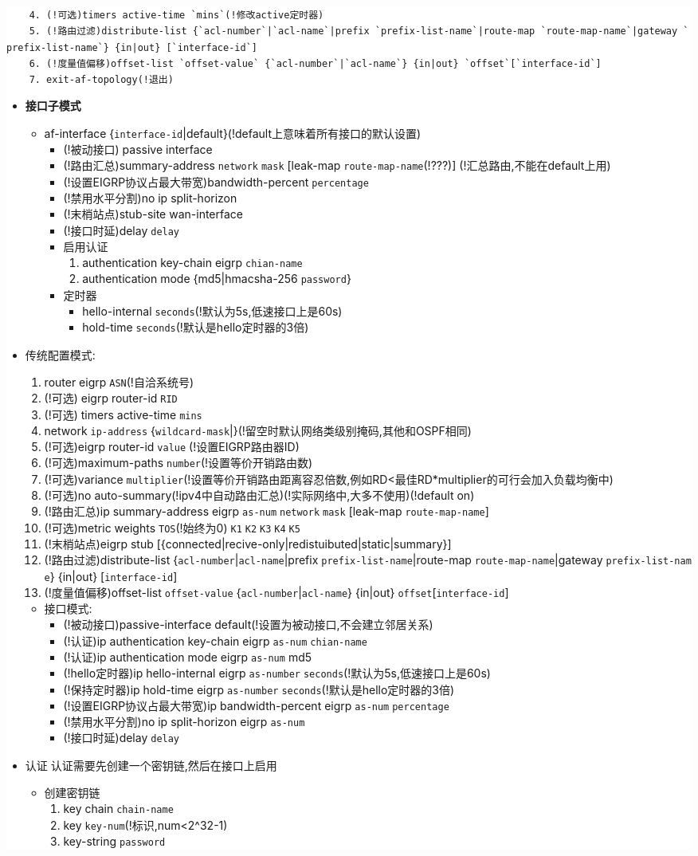         4. (!可选)timers active-time `mins`(!修改active定时器)
        5. (!路由过滤)distribute-list {`acl-number`|`acl-name`|prefix `prefix-list-name`|route-map `route-map-name`|gateway `prefix-list-name`} {in|out} [`interface-id`]
        6. (!度量值偏移)offset-list `offset-value` {`acl-number`|`acl-name`} {in|out} `offset`[`interface-id`]
        7. exit-af-topology(!退出)
   - **接口子模式**
     - af-interface {`interface-id`|default}(!default上意味着所有接口的默认设置)
       - (!被动接口) passive interface
       - (!路由汇总)summary-address `network` `mask` [leak-map `route-map-name`(!???)] (!汇总路由,不能在default上用)
       - (!设置EIGRP协议占最大带宽)bandwidth-percent `percentage`
       - (!禁用水平分割)no ip split-horizon
       - (!末梢站点)stub-site wan-interface
       - (!接口时延)delay `delay`
       - 启用认证
         1. authentication key-chain eigrp `chian-name`
         2. authentication mode {md5|hmacsha-256 `password`}
        - 定时器
          - hello-internal `seconds`(!默认为5s,低速接口上是60s)
          - hold-time `seconds`(!默认是hello定时器的3倍)


- 传统配置模式:
  1. router eigrp `ASN`(!自洽系统号)
  2. (!可选) eigrp router-id `RID`
  3. (!可选) timers active-time `mins`
  4. network `ip-address` {`wildcard-mask`|}(!留空时默认网络类级别掩码,其他和OSPF相同)
  5. (!可选)eigrp router-id `value` (!设置EIGRP路由器ID)
  6. (!可选)maximum-paths `number`(!设置等价开销路由数)
  7. (!可选)variance `multiplier`(!设置等价开销路由距离容忍倍数,例如RD<最佳RD*multiplier的可行会加入负载均衡中)
  8. (!可选)no auto-summary(!ipv4中自动路由汇总)(!实际网络中,大多不使用)(!default on)
  9. (!路由汇总)ip summary-address eigrp `as-num` `network` `mask` [leak-map `route-map-name`]
  10. (!可选)metric weights  `TOS`(!始终为0) `K1` `K2` `K3` `K4` `K5`
  11. (!末梢站点)eigrp stub [{connected|recive-only|redistuibuted|static|summary}]
  12. (!路由过滤)distribute-list {`acl-number`|`acl-name`|prefix `prefix-list-name`|route-map `route-map-name`|gateway `prefix-list-name`} {in|out} [`interface-id`]
  13. (!度量值偏移)offset-list `offset-value` {`acl-number`|`acl-name`} {in|out} `offset`[`interface-id`]


  - 接口模式:
    - (!被动接口)passive-interface default(!设置为被动接口,不会建立邻居关系) 
    - (!认证)ip authentication key-chain eigrp `as-num` `chian-name`
    - (!认证)ip authentication mode eigrp `as-num` md5
    - (!hello定时器)ip hello-internal eigrp `as-number` `seconds`(!默认为5s,低速接口上是60s)
    - (!保持定时器)ip hold-time eigrp `as-number` `seconds`(!默认是hello定时器的3倍)
    - (!设置EIGRP协议占最大带宽)ip bandwidth-percent eigrp `as-num` `percentage`
    - (!禁用水平分割)no ip split-horizon eigrp `as-num`
    - (!接口时延)delay `delay`
- 认证
  认证需要先创建一个密钥链,然后在接口上启用
  - 创建密钥链
     1. key chain `chain-name`
     2. key `key-num`(!标识,num<2^32-1)
     3. key-string `password`
